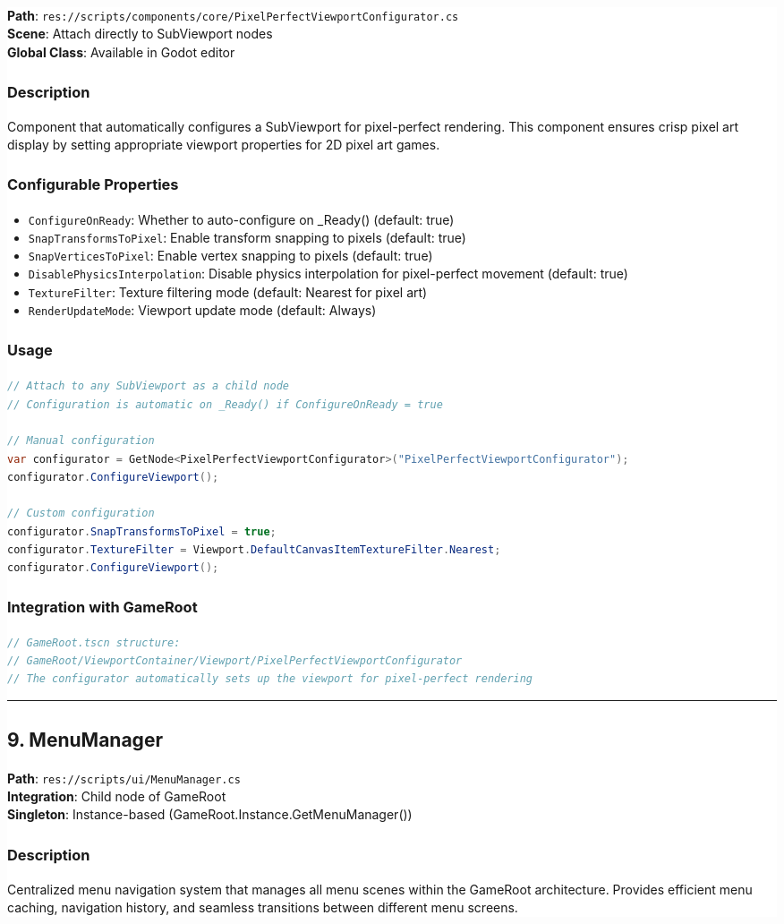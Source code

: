 **Path**: `res://scripts/components/core/PixelPerfectViewportConfigurator.cs`  
**Scene**: Attach directly to SubViewport nodes  
**Global Class**: Available in Godot editor

### Description
Component that automatically configures a SubViewport for pixel-perfect rendering. This component ensures crisp pixel art display by setting appropriate viewport properties for 2D pixel art games.

### Configurable Properties
- `ConfigureOnReady`: Whether to auto-configure on _Ready() (default: true)
- `SnapTransformsToPixel`: Enable transform snapping to pixels (default: true)
- `SnapVerticesToPixel`: Enable vertex snapping to pixels (default: true)
- `DisablePhysicsInterpolation`: Disable physics interpolation for pixel-perfect movement (default: true)
- `TextureFilter`: Texture filtering mode (default: Nearest for pixel art)
- `RenderUpdateMode`: Viewport update mode (default: Always)

### Usage
```csharp
// Attach to any SubViewport as a child node
// Configuration is automatic on _Ready() if ConfigureOnReady = true

// Manual configuration
var configurator = GetNode<PixelPerfectViewportConfigurator>("PixelPerfectViewportConfigurator");
configurator.ConfigureViewport();

// Custom configuration
configurator.SnapTransformsToPixel = true;
configurator.TextureFilter = Viewport.DefaultCanvasItemTextureFilter.Nearest;
configurator.ConfigureViewport();
```

### Integration with GameRoot
```csharp
// GameRoot.tscn structure:
// GameRoot/ViewportContainer/Viewport/PixelPerfectViewportConfigurator
// The configurator automatically sets up the viewport for pixel-perfect rendering
```

---

## 9. MenuManager

**Path**: `res://scripts/ui/MenuManager.cs`  
**Integration**: Child node of GameRoot  
**Singleton**: Instance-based (GameRoot.Instance.GetMenuManager())

### Description
Centralized menu navigation system that manages all menu scenes within the GameRoot architecture. Provides efficient menu caching, navigation history, and seamless transitions between different menu screens.
